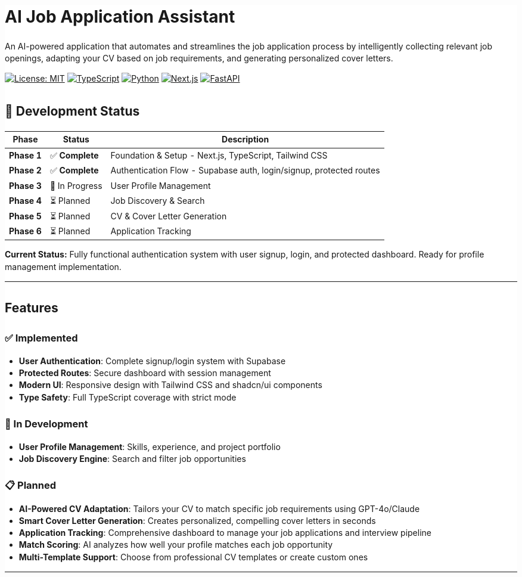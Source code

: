 # AI Job Application Assistant

An AI-powered application that automates and streamlines the job application process by intelligently collecting relevant job openings, adapting your CV based on job requirements, and generating personalized cover letters.

[![License: MIT](https://img.shields.io/badge/License-MIT-yellow.svg)](https://opensource.org/licenses/MIT)
[![TypeScript](https://img.shields.io/badge/TypeScript-5.0-blue)](https://www.typescriptlang.org/)
[![Python](https://img.shields.io/badge/Python-3.11-blue)](https://www.python.org/)
[![Next.js](https://img.shields.io/badge/Next.js-14-black)](https://nextjs.org/)
[![FastAPI](https://img.shields.io/badge/FastAPI-0.104-green)](https://fastapi.tiangolo.com/)

## 🚀 Development Status

| Phase | Status | Description |
|-------|--------|-------------|
| **Phase 1** | ✅ **Complete** | Foundation & Setup - Next.js, TypeScript, Tailwind CSS |
| **Phase 2** | ✅ **Complete** | Authentication Flow - Supabase auth, login/signup, protected routes |
| **Phase 3** | 🔄 In Progress | User Profile Management |
| **Phase 4** | ⏳ Planned | Job Discovery & Search |
| **Phase 5** | ⏳ Planned | CV & Cover Letter Generation |
| **Phase 6** | ⏳ Planned | Application Tracking |

**Current Status:** Fully functional authentication system with user signup, login, and protected dashboard. Ready for profile management implementation.

---

## Features

### ✅ Implemented
- **User Authentication**: Complete signup/login system with Supabase
- **Protected Routes**: Secure dashboard with session management
- **Modern UI**: Responsive design with Tailwind CSS and shadcn/ui components
- **Type Safety**: Full TypeScript coverage with strict mode

### 🚧 In Development
- **User Profile Management**: Skills, experience, and project portfolio
- **Job Discovery Engine**: Search and filter job opportunities

### 📋 Planned
- **AI-Powered CV Adaptation**: Tailors your CV to match specific job requirements using GPT-4o/Claude
- **Smart Cover Letter Generation**: Creates personalized, compelling cover letters in seconds
- **Application Tracking**: Comprehensive dashboard to manage your job applications and interview pipeline
- **Match Scoring**: AI analyzes how well your profile matches each job opportunity
- **Multi-Template Support**: Choose from professional CV templates or create custom ones

---